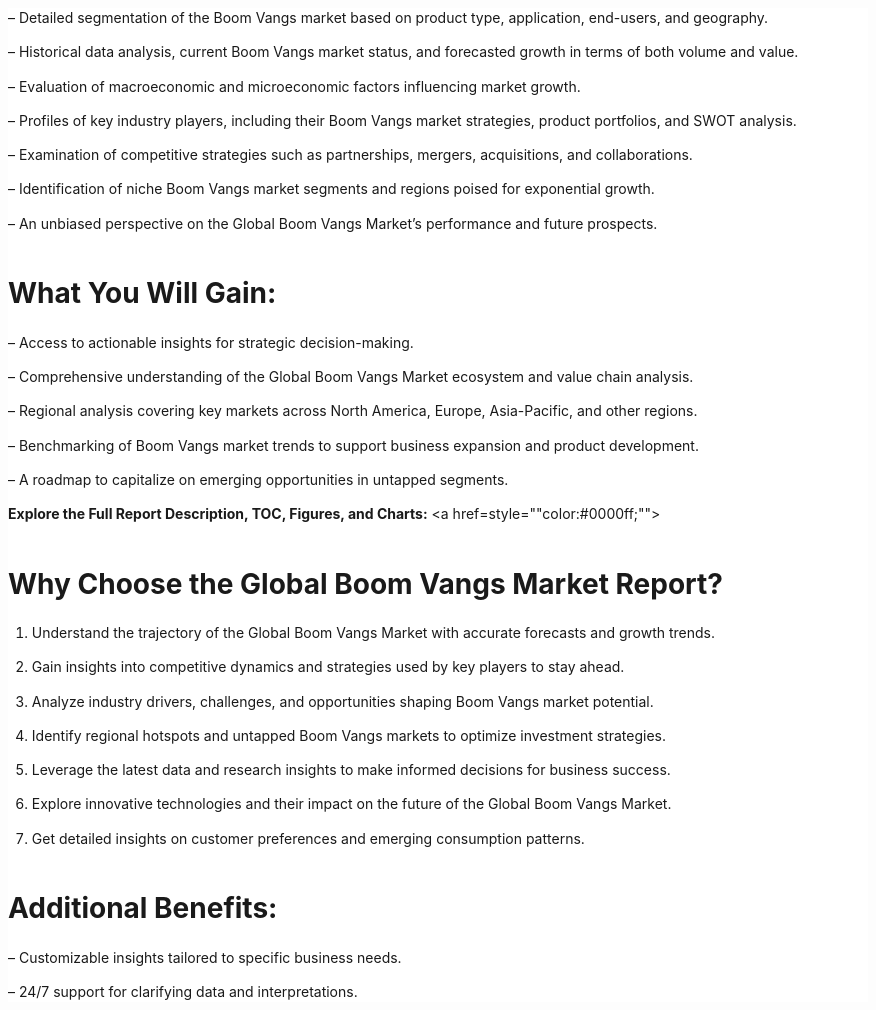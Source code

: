 – Detailed segmentation of the Boom Vangs market based on product type, application, end-users, and geography.

– Historical data analysis, current Boom Vangs market status, and forecasted growth in terms of both volume and value.

– Evaluation of macroeconomic and microeconomic factors influencing market growth.

– Profiles of key industry players, including their Boom Vangs market strategies, product portfolios, and SWOT analysis.

– Examination of competitive strategies such as partnerships, mergers, acquisitions, and collaborations.

– Identification of niche Boom Vangs market segments and regions poised for exponential growth.

– An unbiased perspective on the Global Boom Vangs Market’s performance and future prospects.

# <strong>What You Will Gain:</strong>

– Access to actionable insights for strategic decision-making.

– Comprehensive understanding of the Global Boom Vangs Market ecosystem and value chain analysis.

– Regional analysis covering key markets across North America, Europe, Asia-Pacific, and other regions.

– Benchmarking of Boom Vangs market trends to support business expansion and product development.

– A roadmap to capitalize on emerging opportunities in untapped segments.

<strong>Explore the Full Report Description, TOC, Figures, and Charts:</strong>
<a href=style=""color:#0000ff;""></a>

# <strong>Why Choose the Global Boom Vangs Market Report?</strong>

1. Understand the trajectory of the Global Boom Vangs Market with accurate forecasts and growth trends.

2. Gain insights into competitive dynamics and strategies used by key players to stay ahead.

3. Analyze industry drivers, challenges, and opportunities shaping Boom Vangs market potential.

4. Identify regional hotspots and untapped Boom Vangs markets to optimize investment strategies.

5. Leverage the latest data and research insights to make informed decisions for business success.

6. Explore innovative technologies and their impact on the future of the Global Boom Vangs Market.

7. Get detailed insights on customer preferences and emerging consumption patterns.

# <strong>Additional Benefits:</strong>

– Customizable insights tailored to specific business needs.

– 24/7 support for clarifying data and interpretations.

